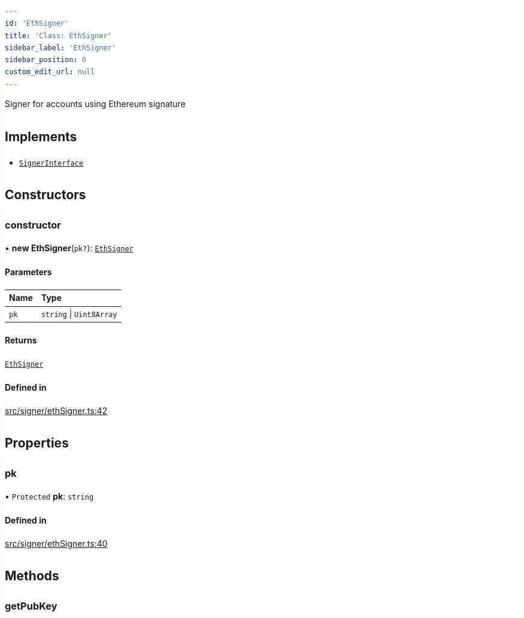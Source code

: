 ```yaml
---
id: 'EthSigner'
title: 'Class: EthSigner'
sidebar_label: 'EthSigner'
sidebar_position: 0
custom_edit_url: null
---
```


Signer for accounts using Ethereum signature

## Implements

- [`SignerInterface`](SignerInterface.md)

## Constructors

### constructor

• **new EthSigner**(`pk?`): [`EthSigner`](EthSigner.md)

#### Parameters

| Name | Type                     |
| :--- | :----------------------- |
| `pk` | `string` \| `Uint8Array` |

#### Returns

[`EthSigner`](EthSigner.md)

#### Defined in

[src/signer/ethSigner.ts:42](https://github.com/starknet-io/starknet.js/blob/v7.5.1/src/signer/ethSigner.ts#L42)

## Properties

### pk

• `Protected` **pk**: `string`

#### Defined in

[src/signer/ethSigner.ts:40](https://github.com/starknet-io/starknet.js/blob/v7.5.1/src/signer/ethSigner.ts#L40)

## Methods

### getPubKey
